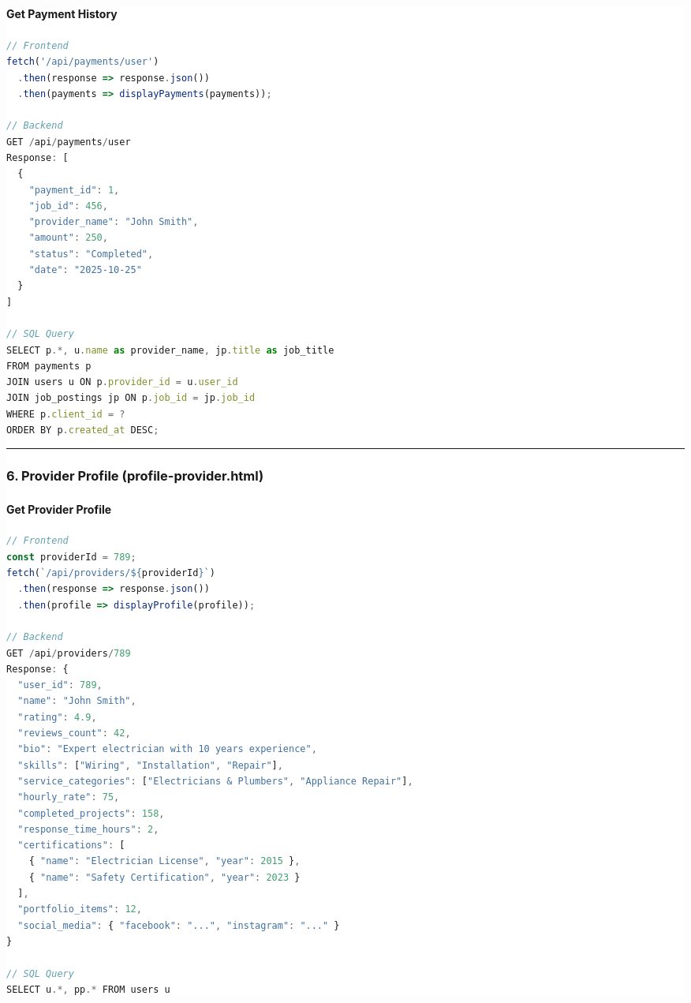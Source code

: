 #### Get Payment History
```javascript
// Frontend
fetch('/api/payments/user')
  .then(response => response.json())
  .then(payments => displayPayments(payments));

// Backend
GET /api/payments/user
Response: [
  {
    "payment_id": 1,
    "job_id": 456,
    "provider_name": "John Smith",
    "amount": 250,
    "status": "Completed",
    "date": "2025-10-25"
  }
]

// SQL Query
SELECT p.*, u.name as provider_name, jp.title as job_title
FROM payments p
JOIN users u ON p.provider_id = u.user_id
JOIN job_postings jp ON p.job_id = jp.job_id
WHERE p.client_id = ?
ORDER BY p.created_at DESC;
```

---

### 6. **Provider Profile (profile-provider.html)**

#### Get Provider Profile
```javascript
// Frontend
const providerId = 789;
fetch(`/api/providers/${providerId}`)
  .then(response => response.json())
  .then(profile => displayProfile(profile));

// Backend
GET /api/providers/789
Response: {
  "user_id": 789,
  "name": "John Smith",
  "rating": 4.9,
  "reviews_count": 42,
  "bio": "Expert electrician with 10 years experience",
  "skills": ["Wiring", "Installation", "Repair"],
  "service_categories": ["Electricians & Plumbers", "Appliance Repair"],
  "hourly_rate": 75,
  "completed_projects": 158,
  "response_time_hours": 2,
  "certifications": [
    { "name": "Electrician License", "year": 2015 },
    { "name": "Safety Certification", "year": 2023 }
  ],
  "portfolio_items": 12,
  "social_media": { "facebook": "...", "instagram": "..." }
}

// SQL Query
SELECT u.*, pp.* FROM users u
```